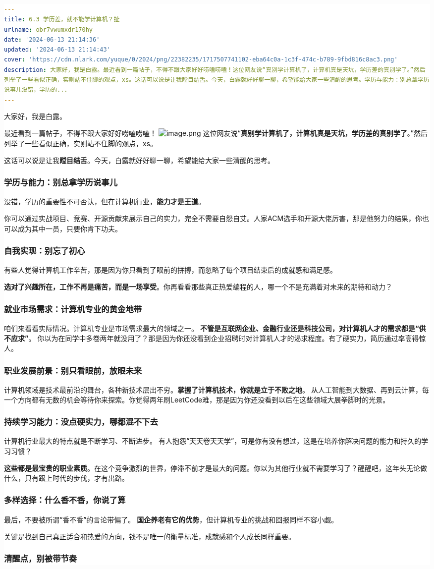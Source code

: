 ```yaml
---
title: 6.3 学历差，就不能学计算机？扯
urlname: obr7vwumxdr170hy
date: '2024-06-13 21:14:36'
updated: '2024-06-13 21:14:43'
cover: 'https://cdn.nlark.com/yuque/0/2024/png/22382235/1717507741102-eba64c0a-1c3f-474c-b789-9fbd816c8ac3.png'
description: 大家好，我是白露。最近看到一篇帖子，不得不跟大家好好唠嗑唠嗑！这位网友说“真别学计算机了，计算机真是天坑，学历差的真别学了。”然后列举了一些看似正确，实则站不住脚的观点，xs。这话可以说是让我瞠目结舌。今天，白露就好好聊一聊，希望能给大家一些清醒的思考。学历与能力：别总拿学历说事儿没错，学历的...
---
```

大家好，我是白露。

最近看到一篇帖子，不得不跟大家好好唠嗑唠嗑！
![image.png](https://oss1.aistar.cool/elog-offer-now/c76d6e1930bc28ad3794fff1c72871d3.png)
这位网友说“**真别学计算机了，计算机真是天坑，学历差的真别学了**。”然后列举了一些看似正确，实则站不住脚的观点，xs。

这话可以说是让我**瞠目结舌**。今天，白露就好好聊一聊，希望能给大家一些清醒的思考。
### 学历与能力：别总拿学历说事儿
没错，学历的重要性不可否认，但在计算机行业，**能力才是王道**。

你可以通过实战项目、竞赛、开源贡献来展示自己的实力，完全不需要自怨自艾。人家ACM选手和开源大佬厉害，那是他努力的结果，你也可以成为其中一员，只要你肯下功夫。

### 自我实现：别忘了初心

有些人觉得计算机工作辛苦，那是因为你只看到了眼前的拼搏，而忽略了每个项目结束后的成就感和满足感。

**选对了兴趣所在，工作不再是痛苦，而是一场享受**。你再看看那些真正热爱编程的人，哪一个不是充满着对未来的期待和动力？

### 就业市场需求：计算机专业的黄金地带
咱们来看看实际情况。计算机专业是市场需求最大的领域之一。
**不管是互联网企业、金融行业还是科技公司，对计算机人才的需求都是“供不应求”**。
你以为在同学中多卷两年就没用了？那是因为你还没看到企业招聘时对计算机人才的渴求程度。有了硬实力，简历通过率高得惊人。
### 职业发展前景：别只看眼前，放眼未来
计算机领域是技术最前沿的舞台，各种新技术层出不穷。**掌握了计算机技术，你就是立于不败之地**。
从人工智能到大数据、再到云计算，每一个方向都有无数的机会等待你来探索。你觉得两年刷LeetCode难，那是因为你还没看到以后在这些领域大展拳脚时的光景。

### 持续学习能力：没点硬实力，哪都混不下去
计算机行业最大的特点就是不断学习、不断进步。
有人抱怨“天天卷天天学”，可是你有没有想过，这是在培养你解决问题的能力和持久的学习习惯？

**这些都是最宝贵的职业素质**。在这个竞争激烈的世界，停滞不前才是最大的问题。你以为其他行业就不需要学习了？醒醒吧，这年头无论做什么，只有跟上时代的步伐，才有出路。
### 多样选择：什么香不香，你说了算
最后，不要被所谓“香不香”的言论带偏了。
**国企养老有它的优势**，但计算机专业的挑战和回报同样不容小觑。

关键是找到自己真正适合和热爱的方向，钱不是唯一的衡量标准，成就感和个人成长同样重要。
### 清醒点，别被带节奏
